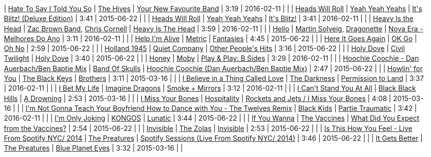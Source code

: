 | [Hate To Say I Told You So](https://open.spotify.com/track/5MjxA0iKBexRxwVfDDrdnt) | [The Hives](https://open.spotify.com/artist/4DToQR3aKrHQSSRzSz8Nzt) | [Your New Favourite Band](https://open.spotify.com/album/6dO1bXWSqKofUUsgygq0bb) | 3:19 | 2016-02-11 |  |
| [Heads Will Roll](https://open.spotify.com/track/18oWEPapjNt32E6sCM6VLb) | [Yeah Yeah Yeahs](https://open.spotify.com/artist/3TNt4aUIxgfy9aoaft5Jj2) | [It's Blitz! \(Deluxe Edition\)](https://open.spotify.com/album/2SIaQf1NRVarE8HDX5j8zG) | 3:41 | 2015-06-22 |  |
| [Heads Will Roll](https://open.spotify.com/track/1Qq8UpovvHMOdgDBSERsAH) | [Yeah Yeah Yeahs](https://open.spotify.com/artist/3TNt4aUIxgfy9aoaft5Jj2) | [It's Blitz!](https://open.spotify.com/album/2DStQY3wmMI2ltT8a5Igcp) | 3:41 | 2016-02-11 |  |
| [Heavy Is the Head](https://open.spotify.com/track/4njLEd40fsHHYdOOeO28ME) | [Zac Brown Band](https://open.spotify.com/artist/6yJCxee7QumYr820xdIsjo), [Chris Cornell](https://open.spotify.com/artist/0XHiH53dHrvbwfjYM7en7I) | [Heavy Is The Head](https://open.spotify.com/album/6grM5fwdnKLfkBRClbw5mj) | 3:59 | 2016-02-11 |  |
| [Hello](https://open.spotify.com/track/0M40bA8DSZ3cSTzgnV2Xex) | [Martin Solveig](https://open.spotify.com/artist/1bj5GrcLom5gZFF5t949Xl), [Dragonette](https://open.spotify.com/artist/4GLJPBj5Cdr9AgLKvLWM4n) | [Nova Era \- Melhores Do Ano](https://open.spotify.com/album/26L7tXXEgR3ieOdAEh8ls9) | 3:11 | 2016-02-11 |  |
| [Help I'm Alive](https://open.spotify.com/track/3GcH8qkC35CQc4xt6Dhz1r) | [Metric](https://open.spotify.com/artist/1rCIEwPp5OnXW0ornlSsRl) | [Fantasies](https://open.spotify.com/album/53Zf2P5pfFDHcbvdQOMPuU) | 4:45 | 2015-06-22 |  |
| [Here It Goes Again](https://open.spotify.com/track/1pHP4JeQV9wDx87D6qH9hD) | [OK Go](https://open.spotify.com/artist/3hozsZ9hqNq7CoBGYNlFTz) | [Oh No](https://open.spotify.com/album/1qN6qh1gwgrYTCdSq21gov) | 2:59 | 2015-06-22 |  |
| [Holland 1945](https://open.spotify.com/track/1WbK55kvae14yO18OUlNoz) | [Quiet Company](https://open.spotify.com/artist/7fzr9IUh6UnQW2n1jDSrDC) | [Other People's Hits](https://open.spotify.com/album/1VmBXhJOzQ4RSHqZ7dYGSX) | 3:16 | 2015-06-22 |  |
| [Holy Dove](https://open.spotify.com/track/4vRCzcAeVp0xzvaWvWLsV9) | [Civil Twilight](https://open.spotify.com/artist/6i4aN0I3l7uldsLTjbZOF8) | [Holy Dove](https://open.spotify.com/album/5thKeXoXxpjYSemgROgryw) | 3:40 | 2015-06-22 |  |
| [Honey](https://open.spotify.com/track/52tILLw5fRKqPbe5ps1QLL) | [Moby](https://open.spotify.com/artist/3OsRAKCvk37zwYcnzRf5XF) | [Play & Play: B Sides](https://open.spotify.com/album/3wRlU7n3LULfjL0e9RtB5Q) | 3:29 | 2016-02-11 |  |
| [Hoochie Coochie \- Dan Auerbach/Ben Baptie Mix](https://open.spotify.com/track/6mZqWiTR9jxbZj30ZUkm65) | [Band Of Skulls](https://open.spotify.com/artist/4ddt8PPvmWrI9mJQy1VrIG) | [Hoochie Coochie \(Dan Auerbach/Ben Baptie Mix\)](https://open.spotify.com/album/0Hr5kYJVk5cxv7tWo5d3RX) | 2:47 | 2015-06-22 |  |
| [Howlin' for You](https://open.spotify.com/track/0grFc6klR3hxoHLcgCYsF4) | [The Black Keys](https://open.spotify.com/artist/7mnBLXK823vNxN3UWB7Gfz) | [Brothers](https://open.spotify.com/album/7qE6RXYyz5kj5Tll7mJU0v) | 3:11 | 2015-03-16 |  |
| [I Believe in a Thing Called Love](https://open.spotify.com/track/756CJtQRFSxEx9jV4P9hpA) | [The Darkness](https://open.spotify.com/artist/5r1bdqzhgRoHC3YcCV6N5a) | [Permission to Land](https://open.spotify.com/album/6vW9ZDllNv87WHXS3XTjlM) | 3:37 | 2016-02-11 |  |
| [I Bet My Life](https://open.spotify.com/track/15DrrIod12Tc2IoMaHiwlQ) | [Imagine Dragons](https://open.spotify.com/artist/53XhwfbYqKCa1cC15pYq2q) | [Smoke + Mirrors](https://open.spotify.com/album/0gmsXcmrcnxdZBrD5EyJEL) | 3:12 | 2016-02-11 |  |
| [I Can't Stand You At All](https://open.spotify.com/track/5p5ZlZfu693N19sovJKolK) | [Black Black Hills](https://open.spotify.com/artist/54rwkPPsocRJSa98WtBeAs) | [A Drowning](https://open.spotify.com/album/6lfgOjGnGhSjRevUbFkddC) | 2:53 | 2015-03-16 |  |
| [I Miss Your Bones](https://open.spotify.com/track/1BrzLwOKRxDwnlxwXrcZIS) | [Hospitality](https://open.spotify.com/artist/6xgfDCWKp5rIIO7sllJ6us) | [Rockets and Jets / I Miss Your Bones](https://open.spotify.com/album/2EWsswh8UpWtBtxuZIkova) | 4:08 | 2015-03-16 |  |
| [I'm Not Gonna Teach Your Boyfriend How to Dance with You \- The Twelves Remix](https://open.spotify.com/track/05YARn3kzTUHA5apOUZVIQ) | [Black Kids](https://open.spotify.com/artist/1oJolWh3meHLWUcyIijst7) | [Partie Traumatic](https://open.spotify.com/album/4bWa4HwoyMWq5E25TKewbt) | 3:42 | 2016-02-11 |  |
| [I'm Only Joking](https://open.spotify.com/track/3iag81mU7BylirRwRYXd8E) | [KONGOS](https://open.spotify.com/artist/58R5LHkK3vkmEyGUPOR5kS) | [Lunatic](https://open.spotify.com/album/71C65HI7THrlkpHHa24YJX) | 3:44 | 2015-06-22 |  |
| [If You Wanna](https://open.spotify.com/track/0KNVDEeZWXZPIYKqJeRRpX) | [The Vaccines](https://open.spotify.com/artist/0Ak6DLKHtpR6TEEnmcorKA) | [What Did You Expect from the Vaccines?](https://open.spotify.com/album/6eWtdQm0hSlTgpkbw4LaBG) | 2:54 | 2015-06-22 |  |
| [Invisible](https://open.spotify.com/track/3p3FSZR5jDse5KZ2mUBlDl) | [The Zolas](https://open.spotify.com/artist/0BVWMc7JEHdh2Ku6xgKuYL) | [Invisible](https://open.spotify.com/album/2fU17ezFUKwvdyIOup8itC) | 2:53 | 2015-06-22 |  |
| [Is This How You Feel \- Live From Spotify NYC/ 2014](https://open.spotify.com/track/0ZHKfnlcV1YNOm3pDemgay) | [The Preatures](https://open.spotify.com/artist/5gcDZA9xXCOspWgQilUYIu) | [Spotify Sessions \(Live From Spotify NYC/ 2014\)](https://open.spotify.com/album/4D4bt3M2nrVYFNqP4LZYOV) | 3:46 | 2015-06-22 |  |
| [It Gets Better](https://open.spotify.com/track/1KK6wwUwqviV2UrEjJXK7v) | [The Preatures](https://open.spotify.com/artist/5gcDZA9xXCOspWgQilUYIu) | [Blue Planet Eyes](https://open.spotify.com/album/2bxPYefpgel4G7dVksKokD) | 3:32 | 2015-03-16 |  |
